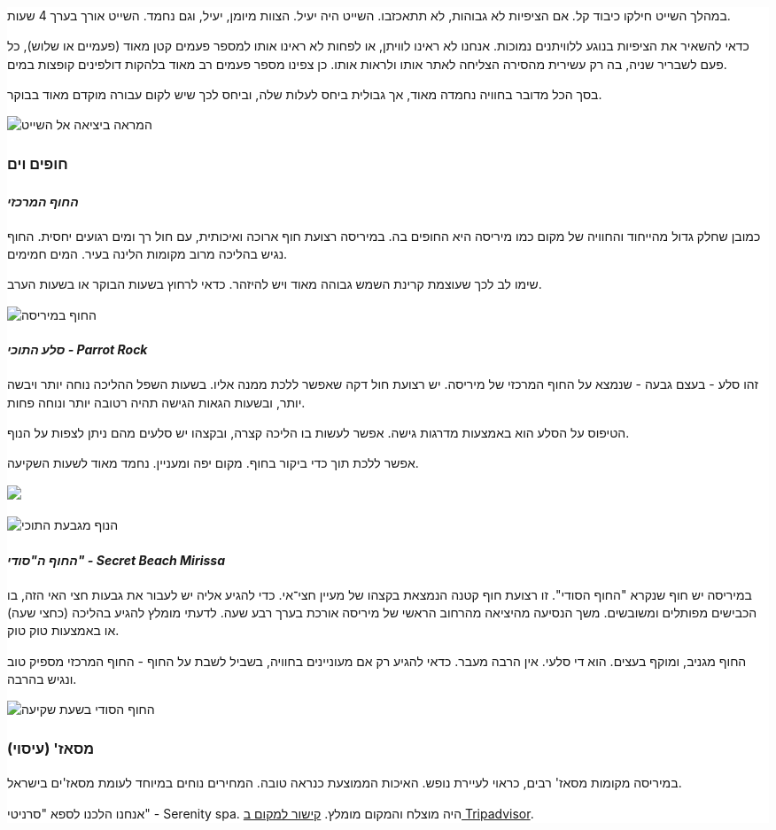 במהלך השייט חילקו כיבוד קל. אם הציפיות לא גבוהות, לא תתאכזבו. השייט היה יעיל. הצוות מיומן, יעיל, וגם נחמד. השייט אורך בערך 4 שעות.

כדאי להשאיר את הציפיות בנוגע ללוויתנים נמוכות. אנחנו לא ראינו לוויתן, או לפחות לא ראינו אותו למספר פעמים קטן מאוד (פעמיים או שלוש), כל פעם לשבריר שניה, בה רק עשירית מהסירה הצליחה לאתר אותו ולראות אותו. כן צפינו מספר פעמים רב מאוד בלהקות דולפינים קופצות במים.

בסך הכל מדובר בחוויה נחמדה מאוד, אך גבולית ביחס לעלות שלה, וביחס לכך שיש לקום עבורה מוקדם מאוד בבוקר.

![המראה ביציאה אל השייט](/assets/img/posts/mirissa_port.jpg "המראה ביציאה אל השייט")

### **חופים וים**

#### ***החוף המרכזי***

כמובן שחלק גדול מהייחוד והחוויה של מקום כמו מיריסה היא החופים בה. במיריסה רצועת חוף ארוכה ואיכותית, עם חול רך ומים רגועים יחסית. החוף נגיש בהליכה מרוב מקומות הלינה בעיר. המים חמימים.

שימו לב לכך שעוצמת קרינת השמש גבוהה מאוד ויש להיזהר. כדאי לרחוץ בשעות הבוקר או בשעות הערב.

![החוף במיריסה](/assets/img/posts/mirissa_beach_1.jpg "החוף במיריסה")

#### ***סלע התוכי - Parrot Rock***

זהו סלע - בעצם גבעה - שנמצא על החוף המרכזי של מיריסה. יש רצועת חול דקה שאפשר ללכת ממנה אליו. בשעות השפל ההליכה נוחה יותר ויבשה יותר, ובשעות הגאות הגישה תהיה רטובה יותר ונוחה פחות.

הטיפוס על הסלע הוא באמצעות מדרגות גישה. אפשר לעשות בו הליכה קצרה, ובקצהו יש סלעים מהם ניתן לצפות על הנוף. 

אפשר ללכת תוך כדי ביקור בחוף. מקום יפה ומעניין. נחמד מאוד לשעות השקיעה.

![](/assets/img/posts/parrot_rock_1.jpg)

![הנוף מגבעת התוכי](/assets/img/posts/parrot_rock_2.jpg "הנוף מגבעת התוכי")

#### ***החוף ה"סודי" - Secret Beach Mirissa***

במיריסה יש חוף שנקרא "החוף הסודי". זו רצועת חוף קטנה הנמצאת בקצהו של מעיין חצי־אי. כדי להגיע אליה יש לעבור את גבעות חצי האי הזה, בו הכבישים מפותלים ומשובשים. משך הנסיעה מהיציאה מהרחוב הראשי של מיריסה אורכת בערך רבע שעה. לדעתי מומלץ להגיע בהליכה (כחצי שעה) או באמצעות טוק טוק.

החוף מגניב, ומוקף בעצים. הוא די סלעי. אין הרבה מעבר. כדאי להגיע רק אם מעוניינים בחוויה, בשביל לשבת על החוף - החוף המרכזי מספיק טוב ונגיש בהרבה.

![החוף הסודי בשעת שקיעה](/assets/img/posts/mirissa_beach_secret.jpg "החוף הסודי בשעת שקיעה")

### **מסאז' (עיסוי)**

במיריסה מקומות מסאז' רבים, כראוי לעיירת נופש. האיכות הממוצעת כנראה טובה. המחירים נוחים במיוחד לעומת מסאז'ים בישראל.

אנחנו הלכנו לספא "סרניטי" - Serenity spa. היה מוצלח והמקום מומלץ. [קישור למקום ב Tripadvisor](https://www.tripadvisor.com/Attraction_Review-g1407334-d19445251-Reviews-Serenity_Spa-Mirissa_Southern_Province.html).
